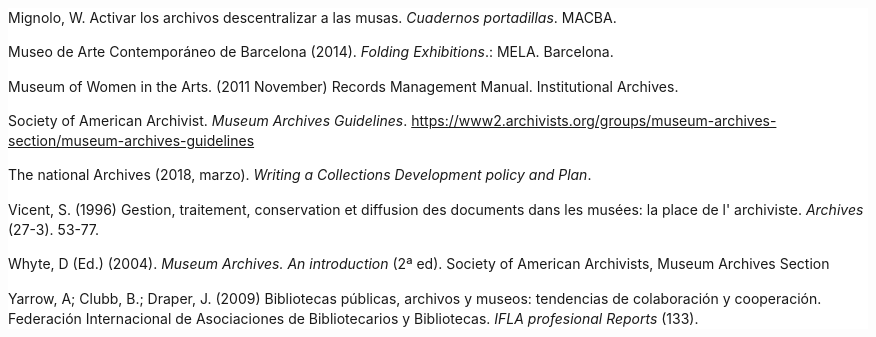  Mignolo, W. Activar los archivos descentralizar a las musas. *Cuadernos portadillas*. MACBA.

 Museo de Arte Contemporáneo de Barcelona (2014). *Folding Exhibitions*.: MELA. Barcelona.

 Museum of Women in the Arts. (2011 November) Records Management Manual. Institutional Archives.

 Society of American Archivist. *Museum Archives Guidelines*. https://www2.archivists.org/groups/museum-archives-section/museum-archives-guidelines

 The national Archives (2018, marzo). *Writing a Collections Development policy and Plan*.

 Vicent, S. (1996) Gestion, traitement, conservation et diffusion des documents dans les musées: la place de l' archiviste. *Archives* (27-3). 53-77.

 Whyte, D (Ed.) (2004). *Museum Archives. An introduction* (2ª ed). Society of American Archivists, Museum Archives Section

 Yarrow, A; Clubb, B.; Draper, J. (2009) Bibliotecas públicas, archivos y museos: tendencias de colaboración y cooperación. Federación Internacional de Asociaciones de Bibliotecarios y Bibliotecas. *IFLA profesional Reports* (133).

[^1]: Este documento fue escrito el año 2017 y 2018 para la creación de la Política de Archivo MSSA. Con el objetivo de ser presentado en el Primer Encuentro Internacional de Archivos de Arte organizado por la Universidad Católica, el documento fue revisado y corregido en varios puntos el 27 de abril de 2022.

[^2]: La recuperación de documentos históricos del museo se realizó en octubre de 2011, a raíz de la entrega realizada por Carmen Waugh de documentos del Museo de la Solidaridad y Museo Internacional de la Resistencia. Otro grupo de documentos que componen los Fondos históricos, fueron donados por Miguel Rojas Mix por la misma fecha probablemente.

[^3]: Entre 2014-2016, el Archivo MSSA se adjudicó 2 proyectos Fondart para la financiar la organización de sus fondos históricos.

[^4]: Yarrow, A.; Clubb, B.; Draper, J (2009) Bibliotecas públicas, archivos y museos: tendencias de colaboración y cooperación. Federación Internacional de Asociaciones de Bibliotecarios y Bibliotecas*. IFLA profesional Reports* (133)

[^5]: Marcos normativos, legales y estado de los Museo en Chile puede revisarse en DIBAM: HACIA UNA POLÍTICA NACIONAL DE MUSEOS. Documento Base para la construcción de una Política Nacional de Museos. 2015. Subdirección Nacional de Bibliotecas Archivo y Museos: Política Nacional de Museos. Santiago 2018 [[https://www.museoschile.gob.cl/628/articles-83978_archivo_01.pdf]{.underline}](https://www.museoschile.gob.cl/628/articles-83978_archivo_01.pdf). El código de ética ICOM: Código de deontología del ICOM para Museos. 2017. [[https://icom.museum/wp-content/uploads/2018/07/ICOM-codigo-Es-web-1.pdf]{.underline}](https://icom.museum/wp-content/uploads/2018/07/ICOM-codigo-Es-web-1.pdf).

[^6]: Gutiérrez Usillos, Andrés (2010) Museología y Documentación. Criterios para la definición de un proyecto de documentación en museos. Ediciones Trea. Gijon, España. "El planteamiento teórico de la museología contextual "El bien cultural, y no solo el arqueológico, sino también la obra de arte o cualquier objeto en un sentido más amplio, además de constituir un reflejo de la sociedad o cultura que lo produjo, materializa las circunstancias de su propia historia desde su concepción inicial hasta su exposición en el museo. Al mismo tiempo, conserva las huellas del contexto en que se produjo, directas o indirectas, las circunstancias y, sobre todo, su ciclo vital. Y es necesario leer y recoger todas estas huellas, directas o relacionadas, para poder interpretarlas y dotar de un significado global, contextual y simbólico al objeto, contextualizado su historia y también el objeto dentro de la institución, como parte de su historia más reciente". P. 61.

[^7]: Elligott, M. (2008) Perspectives from the Museum of Modern Art Archives, New York. *Atlanti,* (18).Trieste. 369-377. P. 372.

[^8]: Giunta, A. (2010) Archivos: Políticas del conocimiento en arte de América Latina. *Errata* (1) Abril. P. 23

[^9]: Dávila Freire, M: El Centro de Estudios y Documentación del MACBA. Hacia un nuevo modelo de biblioteca de museo. Primeras *Jornadas sobre Bibliotecas de Museos. Nuevos medios y nuevos públicos*. Ministerio de Educación, Cultura y Deporte. P. 16.

[^10]: Leer más: https://www.cultura.gob.cl/politicas-culturales/artes-de-la-visualidad/

[^11]: Un documento reciente del año 2019 es un referente para la evaluación de los Archivo de Arte Contemporáneos.

[^12]: Revisión de términos de referencia considerados desde https://www2.archivists.org/groups/museum-archives-section/museum-archives-guidelines

[^13]: Whyte, D (2004) The museum context. Whyte, D (Ed) *Museum Archives. An Introduction.* Second Editions. Society of American Archivists, Museum Archives Section. P.11. Weiss, W (1984) *Archives Museum: An introduction*. 1984. P. 8 y ss.

[^14]: Torres, A. (2016) Archives in actions: Investigating the management of museum archives. Master of Arts in Museum Studies. California. P. 27

[^15]: Duranti, L; Franks, P. (2015) *Encyclopedia or archival science*. Rowman by Rowman and littefield. New York. London. P.70

[^16]: Notas de la Clínica-Taller: Un modelo para la gestión de las tareas que inciden en desarrollo de colecciones fotográficos y audiovisuales. Centro Nacional de Patrimonio Fotográfico. 2016. Impartido por Fernando Osorio en Santiago de Chile.

[^17]: Duranti, L.; Franks, P. *Encyclopedia of Archival science*. Rowman & Littlefield Lanham · Boulder • New York · London P. 144.

[^18]: Notas del Taller de Archivo. Samuel Salgado. Cenfoto. 2015.

[^19]: Mannon, M (2001-2002, invierno). Collaboratve Collection Devolopment. *Managing Archival Collections* (1-3) \[Trad, propia\]. www.archivesinfo.com


[^20]: Esto para el caso de los museos cuyos archivos pretendan organizar su archivo institucional, pero vale igualmente aquellos que destinan esfuerzo a fondos o colecciones temáticas como por ejemplo un Museo Regional que tenga un archivo dedicado a los principales exponentes de la cultura en su región.
[^21]: Lo importante es que sea reconocido como tal y tenga un espacio definido en el organigrama lo más cerca de la Dirección del Museo.
[^22]: Edmondson, R. (2004, abril) *Filosofía y principios de los archivos audiovisuales*. Organización de las Naciones Unidas para la Educación, la Ciencia y la Cultura P. 70
[^23]: Algunas preguntas están basadas en Osorio, F. (2016) *Clínica-taller Un modelo para la gestión de las tareas que inciden en el desarrollo de colecciones fotográficas y audiovisuales*. Cenfoto. Santiago-Chile. Una buena guía puede encontrar en: Vincent, S (1996) Gestion, traitement, conservation et diffusion des documents dans les musées: la place de l' archiviste. Archives (27-3) y en The National Archives (2018, march) *Wrtiting a Collections Development Policy and Plan*.
[^24]: Encyclopedia of Archival Science. op cit. P. 70.